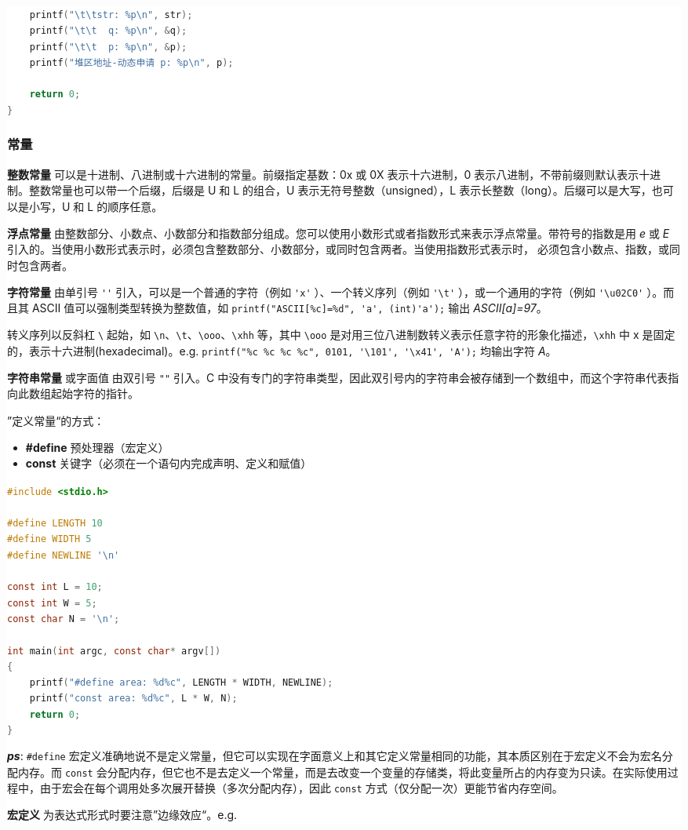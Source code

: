 ```c
    printf("\t\tstr: %p\n", str);
    printf("\t\t  q: %p\n", &q);
    printf("\t\t  p: %p\n", &p);
    printf("堆区地址-动态申请 p: %p\n", p);

    return 0;
}
```



### 常量

**整数常量** 可以是十进制、八进制或十六进制的常量。前缀指定基数：0x 或 0X 表示十六进制，0 表示八进制，不带前缀则默认表示十进制。整数常量也可以带一个后缀，后缀是 U 和 L 的组合，U 表示无符号整数（unsigned），L 表示长整数（long）。后缀可以是大写，也可以是小写，U 和 L 的顺序任意。

**浮点常量** 由整数部分、小数点、小数部分和指数部分组成。您可以使用小数形式或者指数形式来表示浮点常量。带符号的指数是用 *e* 或 *E* 引入的。当使用小数形式表示时，必须包含整数部分、小数部分，或同时包含两者。当使用指数形式表示时， 必须包含小数点、指数，或同时包含两者。

**字符常量** 由单引号 `''` 引入，可以是一个普通的字符（例如 `'x'` ）、一个转义序列（例如 `'\t'` ），或一个通用的字符（例如 `'\u02C0'` ）。而且其 ASCII 值可以强制类型转换为整数值，如 `printf("ASCII[%c]=%d", 'a', (int)'a');` 输出 *ASCII[a]=97*。

转义序列以反斜杠 `\` 起始，如 `\n`、`\t`、`\ooo`、`\xhh` 等，其中 `\ooo` 是对用三位八进制数转义表示任意字符的形象化描述，`\xhh` 中 x 是固定的，表示十六进制(hexadecimal)。e.g. `printf("%c %c %c %c", 0101, '\101', '\x41', 'A');` 均输出字符 *A*。

**字符串常量** 或字面值 由双引号 `""` 引入。C 中没有专门的字符串类型，因此双引号内的字符串会被存储到一个数组中，而这个字符串代表指向此数组起始字符的指针。



”定义常量“的方式：

- **#define** 预处理器（宏定义）
- **const** 关键字（必须在一个语句内完成声明、定义和赋值）

```c
#include <stdio.h>

#define LENGTH 10
#define WIDTH 5
#define NEWLINE '\n'

const int L = 10;
const int W = 5;
const char N = '\n';

int main(int argc, const char* argv[])
{
    printf("#define area: %d%c", LENGTH * WIDTH, NEWLINE);
    printf("const area: %d%c", L * W, N);
    return 0;
}
```

***ps***: `#define` 宏定义准确地说不是定义常量，但它可以实现在字面意义上和其它定义常量相同的功能，其本质区别在于宏定义不会为宏名分配内存。而 `const` 会分配内存，但它也不是去定义一个常量，而是去改变一个变量的存储类，将此变量所占的内存变为只读。在实际使用过程中，由于宏会在每个调用处多次展开替换（多次分配内存），因此 `const` 方式（仅分配一次）更能节省内存空间。

**宏定义** 为表达式形式时要注意”边缘效应“。e.g.


[cppreference-zh]: https://zh.cppreference.com/w/ "C/C++ 参考手册"